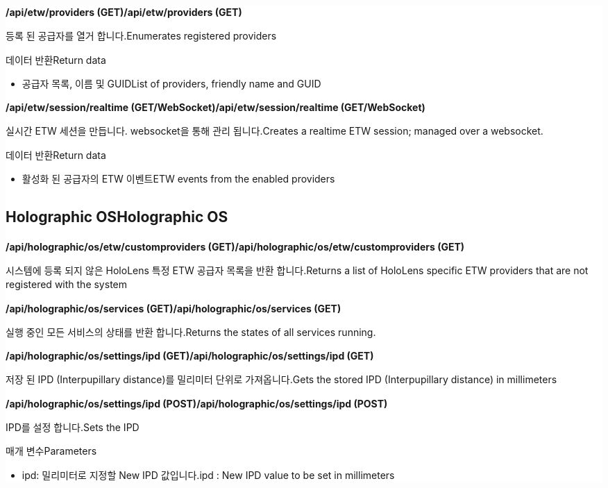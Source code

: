 <span data-ttu-id="d64f3-154">**/api/etw/providers (GET)**</span><span class="sxs-lookup"><span data-stu-id="d64f3-154">**/api/etw/providers (GET)**</span></span>

<span data-ttu-id="d64f3-155">등록 된 공급자를 열거 합니다.</span><span class="sxs-lookup"><span data-stu-id="d64f3-155">Enumerates registered providers</span></span>

<span data-ttu-id="d64f3-156">데이터 반환</span><span class="sxs-lookup"><span data-stu-id="d64f3-156">Return data</span></span>
* <span data-ttu-id="d64f3-157">공급자 목록, 이름 및 GUID</span><span class="sxs-lookup"><span data-stu-id="d64f3-157">List of providers, friendly name and GUID</span></span>

<span data-ttu-id="d64f3-158">**/api/etw/session/realtime (GET/WebSocket)**</span><span class="sxs-lookup"><span data-stu-id="d64f3-158">**/api/etw/session/realtime (GET/WebSocket)**</span></span>

<span data-ttu-id="d64f3-159">실시간 ETW 세션을 만듭니다. websocket을 통해 관리 됩니다.</span><span class="sxs-lookup"><span data-stu-id="d64f3-159">Creates a realtime ETW session; managed over a websocket.</span></span>

<span data-ttu-id="d64f3-160">데이터 반환</span><span class="sxs-lookup"><span data-stu-id="d64f3-160">Return data</span></span>
* <span data-ttu-id="d64f3-161">활성화 된 공급자의 ETW 이벤트</span><span class="sxs-lookup"><span data-stu-id="d64f3-161">ETW events from the enabled providers</span></span>

## <a name="holographic-os"></a><span data-ttu-id="d64f3-162">Holographic OS</span><span class="sxs-lookup"><span data-stu-id="d64f3-162">Holographic OS</span></span>

<span data-ttu-id="d64f3-163">**/api/holographic/os/etw/customproviders (GET)**</span><span class="sxs-lookup"><span data-stu-id="d64f3-163">**/api/holographic/os/etw/customproviders (GET)**</span></span>

<span data-ttu-id="d64f3-164">시스템에 등록 되지 않은 HoloLens 특정 ETW 공급자 목록을 반환 합니다.</span><span class="sxs-lookup"><span data-stu-id="d64f3-164">Returns a list of HoloLens specific ETW providers that are not registered with the system</span></span>

<span data-ttu-id="d64f3-165">**/api/holographic/os/services (GET)**</span><span class="sxs-lookup"><span data-stu-id="d64f3-165">**/api/holographic/os/services (GET)**</span></span>

<span data-ttu-id="d64f3-166">실행 중인 모든 서비스의 상태를 반환 합니다.</span><span class="sxs-lookup"><span data-stu-id="d64f3-166">Returns the states of all services running.</span></span>

<span data-ttu-id="d64f3-167">**/api/holographic/os/settings/ipd (GET)**</span><span class="sxs-lookup"><span data-stu-id="d64f3-167">**/api/holographic/os/settings/ipd (GET)**</span></span>

<span data-ttu-id="d64f3-168">저장 된 IPD (Interpupillary distance)를 밀리미터 단위로 가져옵니다.</span><span class="sxs-lookup"><span data-stu-id="d64f3-168">Gets the stored IPD (Interpupillary distance) in millimeters</span></span>

<span data-ttu-id="d64f3-169">**/api/holographic/os/settings/ipd (POST)**</span><span class="sxs-lookup"><span data-stu-id="d64f3-169">**/api/holographic/os/settings/ipd (POST)**</span></span>

<span data-ttu-id="d64f3-170">IPD를 설정 합니다.</span><span class="sxs-lookup"><span data-stu-id="d64f3-170">Sets the IPD</span></span>

<span data-ttu-id="d64f3-171">매개 변수</span><span class="sxs-lookup"><span data-stu-id="d64f3-171">Parameters</span></span>
* <span data-ttu-id="d64f3-172">ipd: 밀리미터로 지정할 New IPD 값입니다.</span><span class="sxs-lookup"><span data-stu-id="d64f3-172">ipd : New IPD value to be set in millimeters</span></span>
